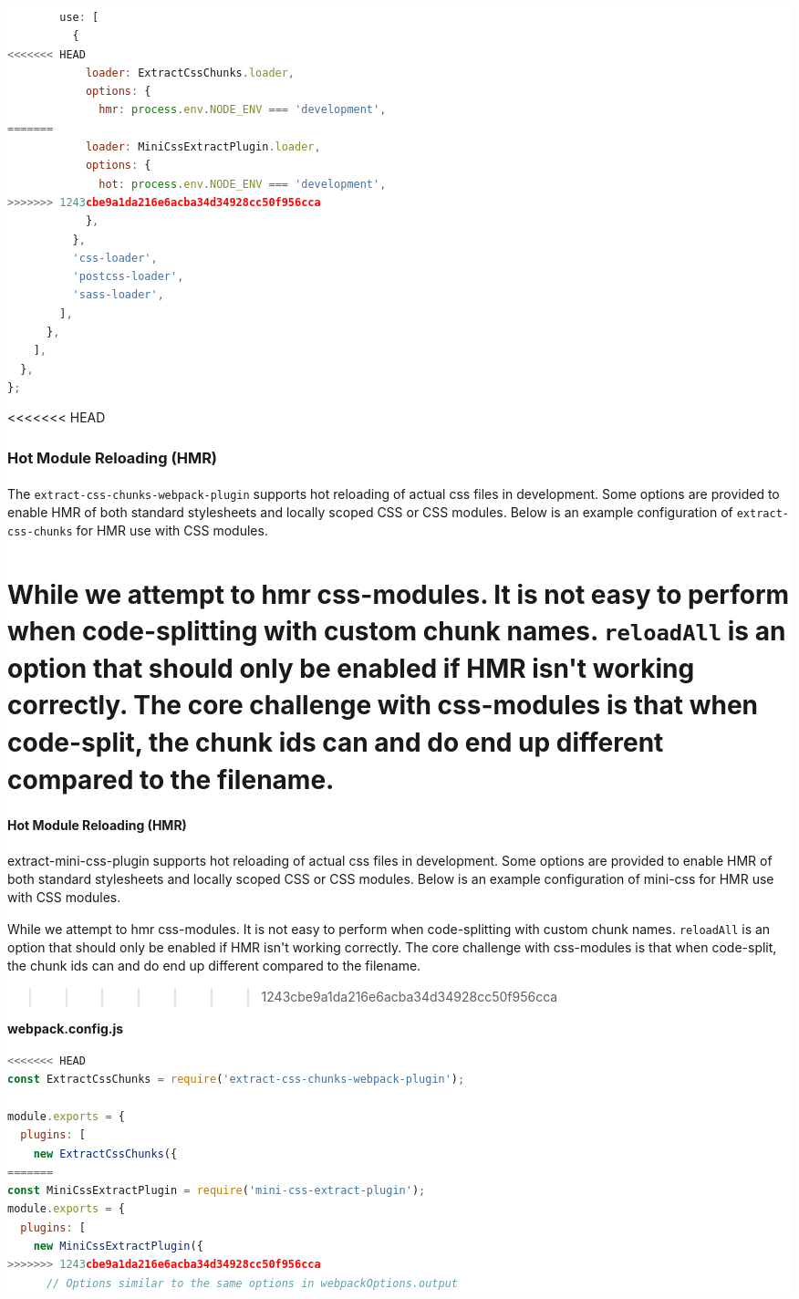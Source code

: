 ```js
        use: [
          {
<<<<<<< HEAD
            loader: ExtractCssChunks.loader,
            options: {
              hmr: process.env.NODE_ENV === 'development',
=======
            loader: MiniCssExtractPlugin.loader,
            options: {
              hot: process.env.NODE_ENV === 'development',
>>>>>>> 1243cbe9a1da216e6acba34d34928cc50f956cca
            },
          },
          'css-loader',
          'postcss-loader',
          'sass-loader',
        ],
      },
    ],
  },
};
```

<<<<<<< HEAD
### Hot Module Reloading (HMR)

The `extract-css-chunks-webpack-plugin` supports hot reloading of actual css files in development.
Some options are provided to enable HMR of both standard stylesheets and locally scoped CSS or CSS modules.
Below is an example configuration of `extract-css-chunks` for HMR use with CSS modules.

While we attempt to hmr css-modules. It is not easy to perform when code-splitting with custom chunk names.
`reloadAll` is an option that should only be enabled if HMR isn't working correctly.
The core challenge with css-modules is that when code-split, the chunk ids can and do end up different compared to the filename.
=======
#### Hot Module Reloading (HMR)

extract-mini-css-plugin supports hot reloading of actual css files in development. Some options are provided to enable HMR of both standard stylesheets and locally scoped CSS or CSS modules. Below is an example configuration of mini-css for HMR use with CSS modules.

While we attempt to hmr css-modules. It is not easy to perform when code-splitting with custom chunk names. `reloadAll` is an option that should only be enabled if HMR isn't working correctly. The core challenge with css-modules is that when code-split, the chunk ids can and do end up different compared to the filename.
>>>>>>> 1243cbe9a1da216e6acba34d34928cc50f956cca

**webpack.config.js**

```js
<<<<<<< HEAD
const ExtractCssChunks = require('extract-css-chunks-webpack-plugin');

module.exports = {
  plugins: [
    new ExtractCssChunks({
=======
const MiniCssExtractPlugin = require('mini-css-extract-plugin');
module.exports = {
  plugins: [
    new MiniCssExtractPlugin({
>>>>>>> 1243cbe9a1da216e6acba34d34928cc50f956cca
      // Options similar to the same options in webpackOptions.output
```